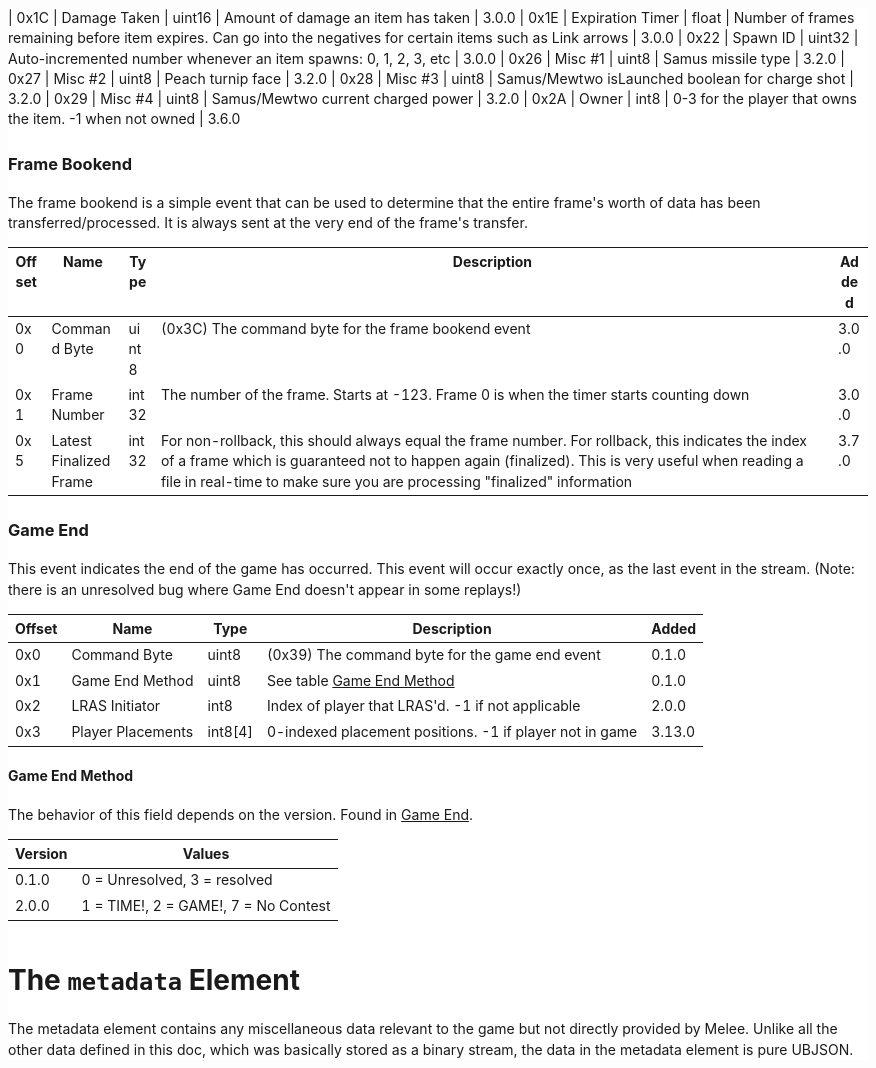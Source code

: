 | 0x1C | Damage Taken | uint16 | Amount of damage an item has taken | 3.0.0
| 0x1E | Expiration Timer | float | Number of frames remaining before item expires. Can go into the negatives for certain items such as Link arrows | 3.0.0
| 0x22 | Spawn ID | uint32 | Auto-incremented number whenever an item spawns: 0, 1, 2, 3, etc | 3.0.0
| 0x26 | Misc #1 | uint8 | Samus missile type | 3.2.0
| 0x27 | Misc #2 | uint8 | Peach turnip face | 3.2.0
| 0x28 | Misc #3 | uint8 | Samus/Mewtwo isLaunched boolean for charge shot | 3.2.0
| 0x29 | Misc #4 | uint8 | Samus/Mewtwo current charged power | 3.2.0
| 0x2A | Owner | int8 | 0-3 for the player that owns the item. -1 when not owned | 3.6.0

### Frame Bookend
The frame bookend is a simple event that can be used to determine that the entire frame's worth of data has been transferred/processed. It is always sent at the very end of the frame's transfer.

| Offset | Name | Type | Description | Added |
| --- | --- | --- | --- | --- |
| 0x0 | Command Byte | uint8 | (0x3C) The command byte for the frame bookend event | 3.0.0
| 0x1 | Frame Number | int32 | The number of the frame. Starts at -123. Frame 0 is when the timer starts counting down | 3.0.0
| 0x5 | Latest Finalized Frame | int32 | For non-rollback, this should always equal the frame number. For rollback, this indicates the index of a frame which is guaranteed not to happen again (finalized). This is very useful when reading a file in real-time to make sure you are processing "finalized" information | 3.7.0

### Game End
This event indicates the end of the game has occurred. This event will occur exactly once, as the last event in the stream. (Note: there is an unresolved bug where Game End doesn't appear in some replays!)

| Offset | Name | Type | Description | Added |
| --- | --- | --- | --- | --- |
| 0x0 | Command Byte | uint8 | (0x39) The command byte for the game end event | 0.1.0
| 0x1 | Game End Method | uint8 | See table [Game End Method](#game-end-method) | 0.1.0
| 0x2 | LRAS Initiator | int8 | Index of player that LRAS'd. -1 if not applicable | 2.0.0
| 0x3 | Player Placements | int8[4] | 0-indexed placement positions. -1 if player not in game | 3.13.0

#### Game End Method
The behavior of this field depends on the version. Found in [Game End](#game-end).

| Version | Values |
| --- | --- |
| 0.1.0 | 0 = Unresolved, 3 = resolved
| 2.0.0 | 1 = TIME!, 2 = GAME!, 7 = No Contest

# The `metadata` Element
The metadata element contains any miscellaneous data relevant to the game but not directly provided by Melee. Unlike all the other data defined in this doc, which was basically stored as a binary stream, the data in the metadata element is pure UBJSON.
